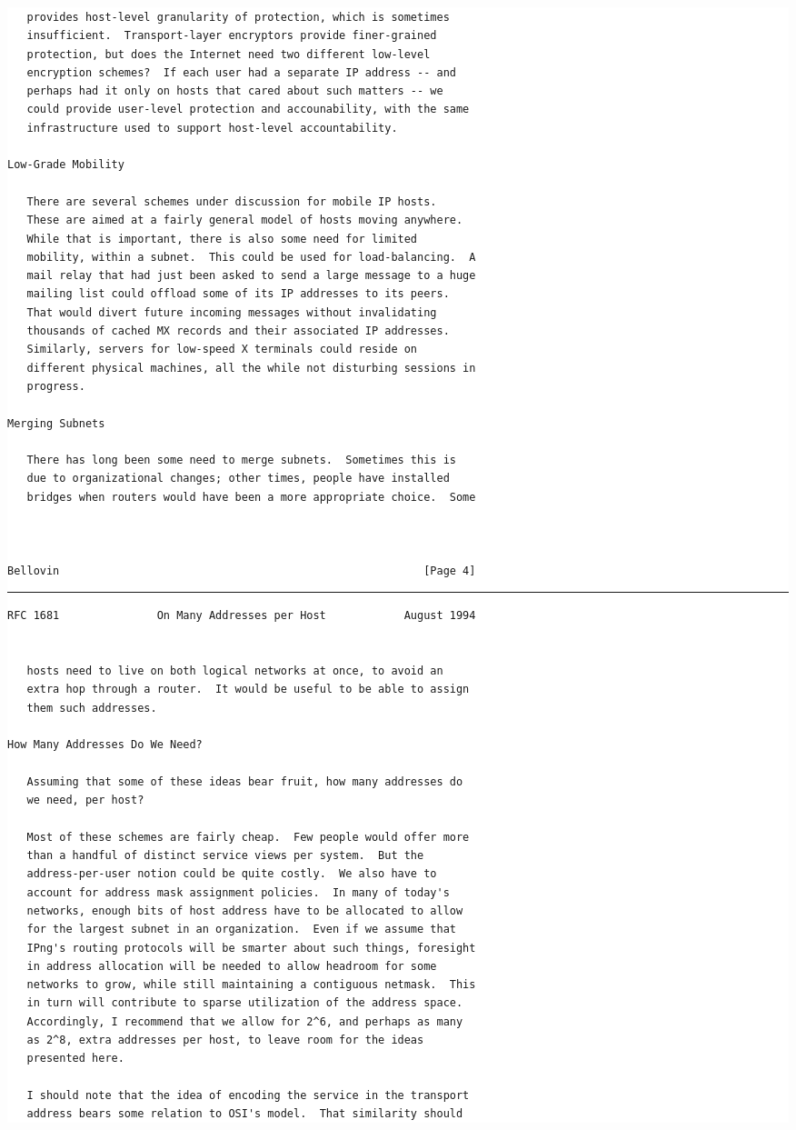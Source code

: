 ``` newpage
   provides host-level granularity of protection, which is sometimes
   insufficient.  Transport-layer encryptors provide finer-grained
   protection, but does the Internet need two different low-level
   encryption schemes?  If each user had a separate IP address -- and
   perhaps had it only on hosts that cared about such matters -- we
   could provide user-level protection and accounability, with the same
   infrastructure used to support host-level accountability.

Low-Grade Mobility

   There are several schemes under discussion for mobile IP hosts.
   These are aimed at a fairly general model of hosts moving anywhere.
   While that is important, there is also some need for limited
   mobility, within a subnet.  This could be used for load-balancing.  A
   mail relay that had just been asked to send a large message to a huge
   mailing list could offload some of its IP addresses to its peers.
   That would divert future incoming messages without invalidating
   thousands of cached MX records and their associated IP addresses.
   Similarly, servers for low-speed X terminals could reside on
   different physical machines, all the while not disturbing sessions in
   progress.

Merging Subnets

   There has long been some need to merge subnets.  Sometimes this is
   due to organizational changes; other times, people have installed
   bridges when routers would have been a more appropriate choice.  Some



Bellovin                                                        [Page 4]
```

------------------------------------------------------------------------

``` newpage
RFC 1681               On Many Addresses per Host            August 1994


   hosts need to live on both logical networks at once, to avoid an
   extra hop through a router.  It would be useful to be able to assign
   them such addresses.

How Many Addresses Do We Need?

   Assuming that some of these ideas bear fruit, how many addresses do
   we need, per host?

   Most of these schemes are fairly cheap.  Few people would offer more
   than a handful of distinct service views per system.  But the
   address-per-user notion could be quite costly.  We also have to
   account for address mask assignment policies.  In many of today's
   networks, enough bits of host address have to be allocated to allow
   for the largest subnet in an organization.  Even if we assume that
   IPng's routing protocols will be smarter about such things, foresight
   in address allocation will be needed to allow headroom for some
   networks to grow, while still maintaining a contiguous netmask.  This
   in turn will contribute to sparse utilization of the address space.
   Accordingly, I recommend that we allow for 2^6, and perhaps as many
   as 2^8, extra addresses per host, to leave room for the ideas
   presented here.

   I should note that the idea of encoding the service in the transport
   address bears some relation to OSI's model.  That similarity should
```